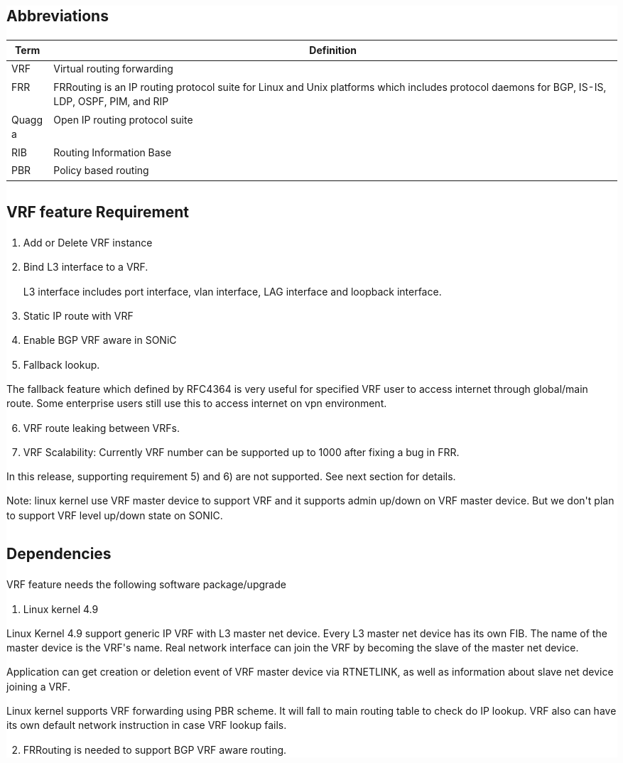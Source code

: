 ## Abbreviations

| **Term** | **Definition**                                                                                                                                  |
|----------|-------------------------------------------------------------------------------------------------------------------------------------------------|
| VRF      | Virtual routing forwarding                                                                                                                      |
| FRR      | FRRouting is an IP routing protocol suite for Linux and Unix platforms which includes protocol daemons for BGP, IS-IS, LDP, OSPF, PIM, and RIP  |
| Quagga   | Open IP routing protocol suite                                                                                                                  |
| RIB      | Routing Information Base                                                                                                                        |
| PBR      | Policy based routing         |

## VRF feature Requirement

1. Add or Delete VRF instance
2. Bind L3 interface to a VRF.

    L3 interface includes port interface, vlan interface, LAG interface and loopback interface.
3. Static IP route with VRF
4. Enable BGP VRF aware in SONiC
5. Fallback lookup.

The fallback feature which defined by RFC4364 is very useful for specified VRF user to access internet through global/main route. Some enterprise users still use this to access internet on vpn environment.

6. VRF route leaking between VRFs.

7. VRF Scalability: Currently VRF number can be supported up to 1000 after fixing a bug in FRR.

In this release, supporting requirement 5) and 6) are not supported. See next section for details.

Note: linux kernel use VRF master device to support VRF and it supports admin up/down on VRF master device. But we don't plan to support VRF level up/down state on SONIC.

## Dependencies

VRF feature needs the following software package/upgrade

1. Linux kernel 4.9

Linux Kernel 4.9 support generic IP VRF with L3 master net device. Every L3
master net device has its own FIB. The name of the master device is the
VRF's name. Real network interface can join the VRF by becoming the slave of
the master net device.

Application can get creation or deletion event of VRF master device via RTNETLINK,
as well as information about slave net device joining a VRF.

Linux kernel supports VRF forwarding using PBR scheme. It will fall to main
routing table to check do IP lookup. VRF also can have its own default network
instruction in case VRF lookup fails.

2. FRRouting is needed to support BGP VRF aware routing.

